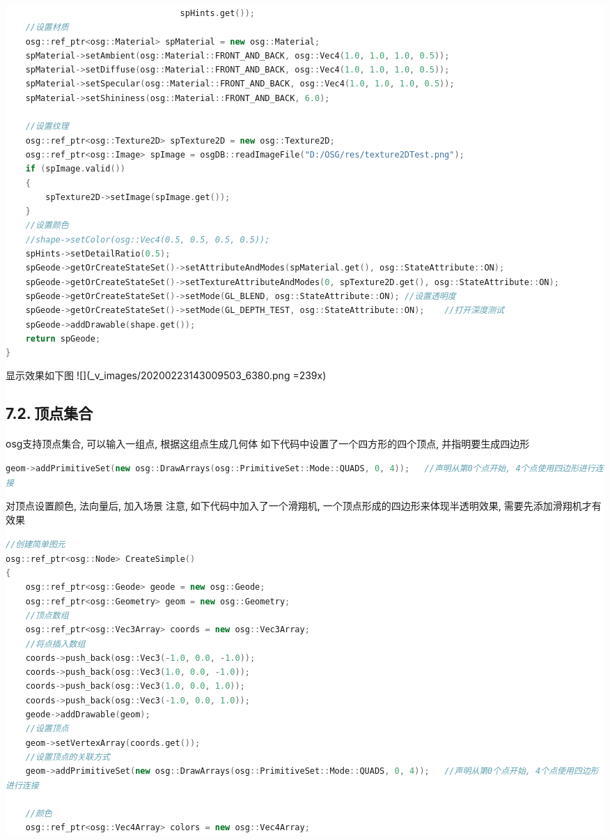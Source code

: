 ``` C++
                                   spHints.get());
    //设置材质
    osg::ref_ptr<osg::Material> spMaterial = new osg::Material;
    spMaterial->setAmbient(osg::Material::FRONT_AND_BACK, osg::Vec4(1.0, 1.0, 1.0, 0.5));
    spMaterial->setDiffuse(osg::Material::FRONT_AND_BACK, osg::Vec4(1.0, 1.0, 1.0, 0.5));
    spMaterial->setSpecular(osg::Material::FRONT_AND_BACK, osg::Vec4(1.0, 1.0, 1.0, 0.5));
    spMaterial->setShininess(osg::Material::FRONT_AND_BACK, 6.0);

    //设置纹理
    osg::ref_ptr<osg::Texture2D> spTexture2D = new osg::Texture2D;
    osg::ref_ptr<osg::Image> spImage = osgDB::readImageFile("D:/OSG/res/texture2DTest.png");
    if (spImage.valid())
    {
        spTexture2D->setImage(spImage.get());
    }
    //设置颜色
    //shape->setColor(osg::Vec4(0.5, 0.5, 0.5, 0.5));
    spHints->setDetailRatio(0.5);
    spGeode->getOrCreateStateSet()->setAttributeAndModes(spMaterial.get(), osg::StateAttribute::ON);
    spGeode->getOrCreateStateSet()->setTextureAttributeAndModes(0, spTexture2D.get(), osg::StateAttribute::ON);
    spGeode->getOrCreateStateSet()->setMode(GL_BLEND, osg::StateAttribute::ON); //设置透明度
    spGeode->getOrCreateStateSet()->setMode(GL_DEPTH_TEST, osg::StateAttribute::ON);    //打开深度测试
    spGeode->addDrawable(shape.get());
    return spGeode;
}
```
显示效果如下图
![](_v_images/20200223143009503_6380.png =239x)

## 7.2. 顶点集合
osg支持顶点集合, 可以输入一组点, 根据这组点生成几何体
如下代码中设置了一个四方形的四个顶点, 并指明要生成四边形
``` C++
geom->addPrimitiveSet(new osg::DrawArrays(osg::PrimitiveSet::Mode::QUADS, 0, 4));   //声明从第0个点开始, 4个点使用四边形进行连接
```
对顶点设置颜色, 法向量后, 加入场景
注意, 如下代码中加入了一个滑翔机, 一个顶点形成的四边形来体现半透明效果, 需要先添加滑翔机才有效果
``` C++
//创建简单图元
osg::ref_ptr<osg::Node> CreateSimple()
{
    osg::ref_ptr<osg::Geode> geode = new osg::Geode;
    osg::ref_ptr<osg::Geometry> geom = new osg::Geometry;
    //顶点数组
    osg::ref_ptr<osg::Vec3Array> coords = new osg::Vec3Array;
    //将点插入数组
    coords->push_back(osg::Vec3(-1.0, 0.0, -1.0));
    coords->push_back(osg::Vec3(1.0, 0.0, -1.0));
    coords->push_back(osg::Vec3(1.0, 0.0, 1.0));
    coords->push_back(osg::Vec3(-1.0, 0.0, 1.0));
    geode->addDrawable(geom);
    //设置顶点
    geom->setVertexArray(coords.get());
    //设置顶点的关联方式
    geom->addPrimitiveSet(new osg::DrawArrays(osg::PrimitiveSet::Mode::QUADS, 0, 4));   //声明从第0个点开始, 4个点使用四边形进行连接

    //颜色
    osg::ref_ptr<osg::Vec4Array> colors = new osg::Vec4Array;
```